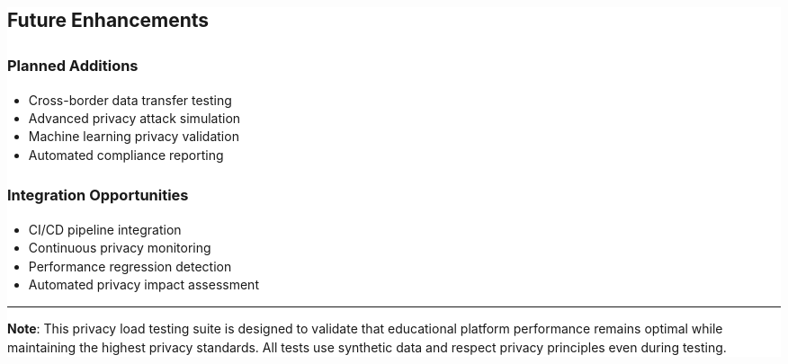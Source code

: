 ## Future Enhancements

### Planned Additions
- Cross-border data transfer testing
- Advanced privacy attack simulation
- Machine learning privacy validation
- Automated compliance reporting

### Integration Opportunities
- CI/CD pipeline integration
- Continuous privacy monitoring
- Performance regression detection
- Automated privacy impact assessment

---

**Note**: This privacy load testing suite is designed to validate that educational platform performance remains optimal while maintaining the highest privacy standards. All tests use synthetic data and respect privacy principles even during testing.
